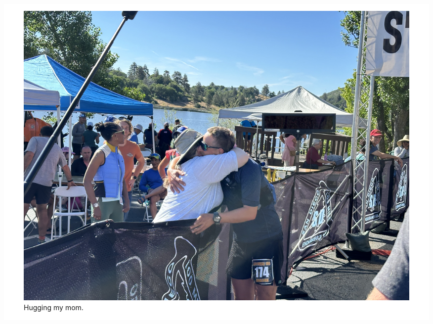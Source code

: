 <div style="display: flex; flex-wrap: wrap; justify-content: center; gap: 1em; margin: 1em 0;">
  <figure><img style="max-height: 600px; max-width: 100%;" src="/img/sd100-2024/finish-mom.jpg"/><figcaption>Hugging my mom.</figcaption></figure>